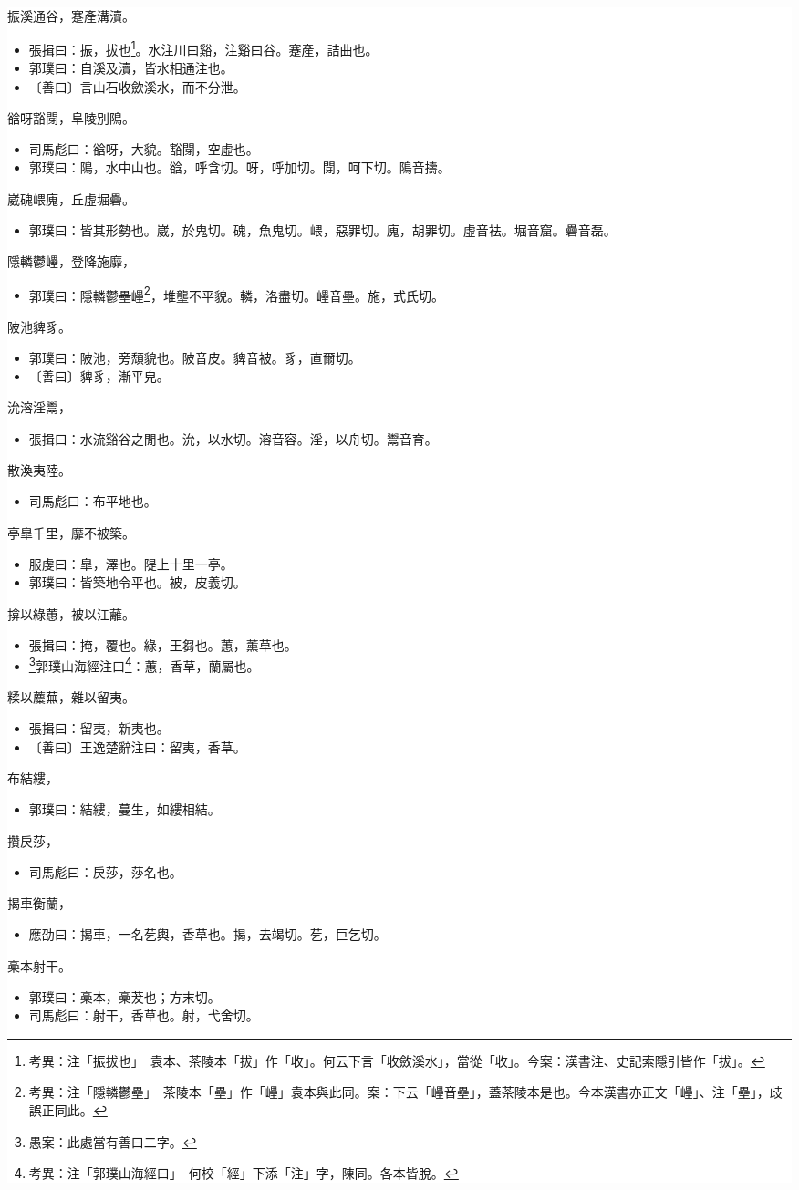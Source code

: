 振溪通谷，蹇產溝瀆。

- 張揖曰：振，拔也[^8.1.24]。水注川曰谿，注谿曰谷。蹇產，詰曲也。
- 郭璞曰：自溪及瀆，皆水相通注也。
- 〔善曰〕言山石收歛溪水，而不分泄。

谽呀豁閕，阜陵別隝。

- 司馬彪曰：谽呀，大貌。豁閕，空虛也。
- 郭璞曰：隝，水中山也。谽，呼含切。呀，呼加切。閕，呵下切。隝音擣。

崴磈㟪廆，丘虛堀礨。

- 郭璞曰：皆其形勢也。崴，於鬼切。磈，魚鬼切。㟪，惡罪切。廆，胡罪切。虛音袪。堀音窟。礨音磊。

隱轔鬱㠥，登降施靡，

- 郭璞曰：隱轔鬱~~壘~~㠥[^8.1.25]，堆壟不平貌。轔，洛盡切。㠥音壘。施，式氏切。

陂池貏豸。

- 郭璞曰：陂池，旁頹貌也。陂音皮。貏音被。豸，直爾切。
- 〔善曰〕貏豸，漸平皃。

沇溶淫鬻，

- 張揖曰：水流谿谷之閒也。沇，以水切。溶音容。淫，以舟切。鬻音育。

散渙夷陸。

- 司馬彪曰：布平地也。

亭皐千里，靡不被築。

- 服虔曰：皐，澤也。隄上十里一亭。
- 郭璞曰：皆築地令平也。被，皮義切。

揜以綠蕙，被以江蘺。

- 張揖曰：掩，覆也。綠，王芻也。蕙，薰草也。
- [^8.1.m1]郭璞山海經注曰[^8.1.26]：蕙，香草，蘭屬也。

糅以蘪蕪，雜以留夷。

- 張揖曰：留夷，新夷也。
- 〔善曰〕王逸楚辭注曰：留夷，香草。

布結縷，

- 郭璞曰：結縷，蔓生，如縷相結。

攢戾莎，

- 司馬彪曰：戾莎，莎名也。

揭車衡蘭，

- 應劭曰：揭車，一名䒗輿，香草也。揭，去竭切。䒗，巨乞切。

槀本射干。

- 郭璞曰：槀本，槀茇也；方末切。
- 司馬彪曰：射干，香草也。射，弋舍切。


[^8.1.1]: 考異：曰楚則失矣　茶陵本有校語云善作「是」，蓋所見本「楚」譌爲「是」也。袁本無。史記、漢書皆作「楚」。
[^8.1.2]: 考異：所以述職也　茶陵本云善無「也」字。袁本無校語。史記、漢書皆有。
[^8.1.3]: 考異：不務明君臣之義　袁本、茶陵本云善無「臣」字。史記、漢書皆有。
[^8.1.4]: 考異：而適足以![&#x26955;](images/26955.svg)君自損也　案：![&#x26955;](images/26955.svg)當作「![&#x26958;](images/26958.svg)」，各本皆譌。其字上「臼」下「寸」，在說文巢部。今漢書作「![&#x21B2F;](images/21B2F.svg)」，亦譌也。史記作「貶」，與五臣同。
[^8.1.5]: 考異：注「河南穀羅縣」　陳云「河南」漢書注作「西河」爲是。案：史記正義引亦作「西河」。今漢書地理志「西河郡穀羅，武澤在西北」。依文穎此注，似其本「武」作「紫」也。
[^8.1.6]: 考異：注「在縣北」　案：「北」上當有「西」字，漢書注可證，地理志亦可證，各本皆脫。
[^8.1.7]: 考異：注「今名沇水」　陳云「沇」當作「沈」，詳漢書顏注。今案：陳說非也，當作「泬」。史記索隱引姚氏云「今名泬水」，善全取彼文與顏注「此即今所謂沈水」迥異。
[^8.1.8]: 考異：注「黃子陂」　袁本、茶陵本「黃」作「皇」。案：史記索隱引姚氏正作「皇」，「皇」字是也。漢書注亦作「皇」，陳校依漢注。
[^8.1.9]: 考異：注「經至昆明池」　袁本、茶陵本無「經」字。案：史記索隱引姚氏云「注昆明池」，漢書顏注云「經昆明池」。此尤延之校改「至」作「經」，因誤兩存也。
[^8.1.10]: 考異：注「周旋苑中也」　袁本、茶陵本「周」上有「言」字。
[^8.1.11]: 考異：注「善曰楚辭曰」　袁本、茶陵本無「善曰」二字，有「郭璞曰椒丘見」六字。今案：當作「郭璞曰椒丘見楚辭善曰楚辭曰」十三字，各本皆脫。
[^8.1.12]: 考異：注「馳椒丘兮焉且且止也音昌呂切」　袁本、茶陵本無「焉且且止也」五字，袁本有「且且」二字，茶陵本有「焉且且」三字。案：各本皆譌，當作「馳椒丘且焉止息也且音昌呂切」。此離騷經文。
[^8.1.13]: 考異：注「司馬彪曰畢弗」　案：「畢」當作「滭」，史記索隱引可證。各本皆譌。
[^8.1.14]: 考異：注「淈水出貌」　袁本、茶陵本無此四字。
[^8.1.15]: 考異：汩濦漂疾　袁本「濦」作「㴔」，云善作「濦」。茶陵本云五臣作「㴔」。案：各本所見皆非也。史記、漢書皆作「㴔」。善引韋昭曰「㴔，許及切」，即漢書音正作「㴔」可知。彼載晉灼「華給反」，郭璞「許立反」，史記索隱同，諸家無作「濦」者。又各本注中亦譌「濦」。
[^8.1.16]: 考異：注「說文曰漻清深也」　袁本、茶陵本無此七字。
[^8.1.17]: 考異：注「其形狀而出也」　袁本、茶陵本「其形狀」作「言溢」。漢書注作「言湓溢」。陳云別本作「言溢」爲是。
[^8.1.18]: 考異：注「張揖曰其形狀未聞」　袁本、茶陵本無「其形狀」三字。
[^8.1.19]: 考異：注「魠鱤一名黃曰頰」　袁本、茶陵本無「曰」字。案：依漢書注無「曰」字，鱤下當有「也」字。
[^8.1.20]: 考異：注「兩相合得乃行」　袁本、茶陵本無「合」字。案：漢書注有，蓋尤依彼添。陳云「得乃」當從漢書注作「乃得」。
[^8.1.21]: 考異：注「隱岸坻也」　袁本、茶陵本「坻」作「底」，漢書注作「底」。案：當以尤爲是，即海賦云「巖坻之隈」者也，二本及漢書注皆傳寫譌耳。
[^8.1.22]: 考異：注「常庭之山」　袁本、茶陵本「常」作「重」。案：今本山海經作「堂」，一作「常」，疑善引自異。
[^8.1.23]: 考異：摧崣崛崎　袁本、茶陵本「摧」作「嶊」，史記、漢書皆作「嶊」。案：此尤本之誤，注同。
[^8.1.24]: 考異：注「振拔也」　袁本、茶陵本「拔」作「收」。何云下言「收斂溪水」，當從「收」。今案：漢書注、史記索隱引皆作「拔」。
[^8.1.25]: 考異：注「隱轔鬱壘」　茶陵本「壘」作「㠥」袁本與此同。案：下云「㠥音壘」，蓋茶陵本是也。今本漢書亦正文「㠥」、注「壘」，歧誤正同此。
[^8.1.26]: 考異：注「郭璞山海經曰」　何校「經」下添「注」字，陳同。各本皆脫。
[^8.1.27]: 考異：蔣苧青薠　案：「苧」當作「芧」，史記、漢書皆作「芧」，各本及注中俱譌，五臣作「芋，云句切」，大誤。又案：玉篇「芋」、「苧」同，與此賦之「芧」迥別，彼乃說文所云「草可以爲繩」者，此張揖解爲「三稜」。三稜類詳見政和經史證類本草，實異名同，不可援以相證，決爲譌字無疑。
[^8.1.28]: 考異：注「說文曰馣馤」　案：此「曰」下有脫也。各本皆同，無以補之。或因此謂說文有「馣馤」，非。羣書引說文而未見者，皆不必今本脫去也。
[^8.1.29]: 考異：注「騾驘同」　案：當作「驘騾同」，誤倒也。正文，五臣作「騾」，史記亦作「騾」。凡五臣每取善注以改字或取他書，皆此類。漢書作「䯁」。袁本、茶陵本刪此注，非。
[^8.1.30]: 考異：注「中途樓閣間陛道」　案：「中」字不當有。史記集解引無。各本皆衍。
[^8.1.31]: 考異：青龍蚴蟉於東葙　案：「葙」當作「箱」。史記、漢書皆作「箱」，善與之同。今各作「葙」，凡偏旁「竹」「艹」每相混耳。五臣改作「廂」，非也。
[^8.1.32]: 考異：盤石振崖　案：「振」當作「裖」，注同。史記、漢書皆作「裖」。高唐賦「裖陳磑磑」，善注云「裖，已見上林賦」。彼五臣作「振」，然則此賦亦爲五臣亂之，而失其校語也。
[^8.1.33]: 考異：注「其處磅磄千仞」　案：此下當有「磅磄與旁唐音義同」一句，各本皆無，蓋脫也。
[^8.1.34]: 考異：盧橘夏熟　袁本、茶陵本云「熟」善作「熱」。案：二本所見誤也。史記、漢書皆作「孰」，善與之同。「孰」即「熟」字。
[^8.1.35]: 考異：楟柰厚朴　「楟」當作「亭」，注引張揖曰「亭山梨也」，蓋善作「亭」，五臣作「楟音亭」，而各本亂之也。漢書作「亭」，史記作「楟」，善此賦大略文同漢書者較多。
[^8.1.36]: 考異：注「其實似縠子」　袁本、茶陵本「縠」作「穀」，無「子」字。案：「穀」，亦譌也。此字從「木」不從「禾」，楮也。漢書注、史記索隱皆云「穀子」，尤依添，但「縠」字益譌。
[^8.1.37]: 考異：注「採木也」　何校「採」改「棌」，下「採音采」同。漢書注作「采音菜」。
[^8.1.38]: 考異：注「崔錯交雜癹骪蟠戾也」　袁本、茶陵本作「錯相樛也」四字。考史記索隱引郭璞云「崔錯癹骪者，蟠戾相樛也」。袁、茶陵二本有脫，尤所添改，在今漢書顏注，亦未是，當作「蟠戾相樛也」五字。
[^8.1.39]: 考異：注「郭璞曰坑衡徑直貌閜砢相扶持也」　袁本、茶陵本無「閜砢相扶持」五字。案：史記索隱引郭璞云「坑衡、閜砢者，揭孽傾欹貌也」，尤所添，在今漢書顏注，亦未是。或「坑衡徑直貌也」一句，係善注誤連爲郭耳。
[^8.1.40]: 考異：注「英謂華也」　袁本、茶陵本無此四字。案：在今漢書顏注。
[^8.1.41]: 考異：蜼玃飛![&#x2756B;](images/2756B.svg)　茶陵本「![&#x2756B;](images/2756B.svg)」作「蠝」。案：注中三見，下二字不從「土」，漢書作「蠝」，史記作「䴎」，單行本索隱仍作「蠝」。考集韻五旨，「䴎」下重文有六，而不載「![&#x2756B;](images/2756B.svg)」，可證其非。袁本正文作「![&#x2756B;](images/2756B.svg)」，注皆作「蠝」，以南都賦互證，疑五臣本之誤，而又相亂也。
[^8.1.42]: 考異：注「飛![&#x2756B;](images/2756B.svg)鼠也」　案「鼠」上當有「飛」字。案漢書注、史記集解、索隱有。陳云別本有，各本皆脫。南都賦注引「蠝，飛鼠也」，脫上「飛」字，當互訂。
[^8.1.43]: 考異：注「在樹暴戲恣態也」　陳云「暴」當作「共」。案：漢書注、史記正義引作「共」。各本皆誤。
[^8.1.44]: 考異：注「說文曰杪末也」　袁本、茶陵本無此六字。
[^8.1.45]: 考異：娛遊往來　案：「娛」當作「娭」。各本皆譌。注引說文「娭，許其切」，非「娛」甚明。史記作「嬉」，「娭」、「嬉」同字也。今本漢書及注誤與此同。又見羽獵賦。
[^8.1.46]: 考異：注「有似虯」　何校引徐七來惇復曰：「似」下脫「玉」字，據漢書注校，是也。各本皆脫。
[^8.1.47]: 考異：注「龍也無角」　何校引徐曰「子」誤「也」，據漢書注校。袁本「無」作「有」，茶陵本亦作「無」。案：漢書注作「有」。說文「虯，龍子有角者」，稚讓所本，故其廣雅亦云「有角曰![&#x2A4D4;](images/2A4D4.svg)龍，![&#x2A4D4;](images/2A4D4.svg)即虯，上卝者，角也」，此注決不當自爲兩解。唯王逸注離騷「有角曰龍，無角曰虯」。善彼注仍之，所以各存異說，或不知者用彼以改此也。
[^8.1.48]: 考異：注「李善曰孫叔者」　袁本、茶陵本「李善」作「鄭玄」。案：「玄」當作「氏」，漢書注作「氏」，最是。「鄭氏」，見顏師古敘例臣瓚云「鄭德」者也。
[^8.1.49]: 考異：注「言擊嚴鼓簿鹵之中也」　袁本、茶陵本「簿鹵」作「鹵簿」，是也。陳云別本二字乙。
[^8.1.50]: 考異：河江爲阹　茶陵本作「江河」，云善作「河江」。袁本作「江河」，無校語。史記、漢書皆作「江河」。
[^8.1.51]: 考異：注「生謂生取之也」　袁本、茶陵本「謂生取」三字作「抗」字。案：尤所添改，在今漢書顏注，亦未是。「抗」當作「執」，「生執之也」四字一句讀。五臣向注「生，生執」，即襲韋，可借爲證。
[^8.1.52]: 考異：注「絝謂絆絡之也」　袁本、茶陵本無「謂絆之」三字。案：史記集解引有此三字。尤延之蓋依彼添。
[^8.1.53]: 考異：注「司馬彪漢書曰」　何校「漢」上添「續」字，陳同。各本皆脫。
[^8.1.54]: 考異：椎蜚廉　案：「椎」史記、漢書皆作「推」。顏注云「推，亦謂弄之也」，其字從「手」。今流俗讀作「椎擊之椎」，失其義矣。考五臣銑注「椎謂擊殺」，其本作「椎」之明文。善既不注此字，袁、茶陵二本又俱無校語，未審何作也。凡偏傍「扌」「木」每相混。
[^8.1.55]: 考異：注「以白羽爲箭」　袁本、茶陵本「爲」作「羽」。案：重「羽」最是。上「羽」言體，下「羽」言用。漢書注、史記正義引皆可證。
[^8.1.56]: 考異：注「郭璞老子經注曰」　陳云此七字衍。張氏乃曹魏時人，不當引郭語。老子又無郭注。其說是矣。各本皆衍。
[^8.1.57]: 考異：注「與元通靈」　陳云「元」當作「天」，漢書注可據。今案：漢書注譌也。史記正義正作「元」。鄭禮記注引孝經說曰「上通元莫」，即此「元」字之義。
[^8.1.58]: 考異：注「樂汁圖」　案：「圖」下當有「徵」字。史記索隱引有。各本皆脫。
[^8.1.59]: 考異：注「率徑馳去也」　袁本、茶陵本「徑」作「然」。案：考漢書顏注曰「率然直去意」，或尤改「馳」爲「徑」而誤去「然」字。
[^8.1.60]: 考異：蹷石闕　袁本、茶陵本「闕」作「關」，而不著校語。案：依此善與五臣同作「關」也。漢書作「關」，史記作「闕」，善引張揖漢書注則作「關」，未爲非。恐此是尤延之依史記改。前卷及漢書楊雄傳俱作「關」字。
[^8.1.61]: 考異：注「一曰載民」　案：「民」當作「氏」。各本皆譌，下有明文。漢書注誤與此同。
[^8.1.62]: 考異：淮南干遮　何云「干」史、漢作「于」。案：善及小司馬皆引張揖漢書注，不當有異文，蓋今各本作「于」並譌耳。
[^8.1.63]: 考異：注「皆剛勇」　袁本、茶陵本無此三字。案：史記索隱引無，集解有，尤蓋依彼添。
[^8.1.64]: 考異：注「衝激急風也」　袁本、茶陵本「衝」上有「激」字，單行本索隱有，舞賦及七發注有，七命注「衝激」作「激衝」，脫下「激」字，當互訂。
[^8.1.65]: 考異：注「結風亦急風也」　案：單行本索隱「結風」下有「回風」二字，舞賦、七發、七命注皆有，依文義，有者是也。各本此注脫。
[^8.1.66]: 考異：注「皆是靡曼美色也下或云」　袁本、茶陵本「美色也」三字作「也色」二字。案：「也」句絕，「色」屬下，尤添改失之。
[^8.1.67]: 考異：柔橈嫚嫚　案：「嫚嫚」當作「![&#x218EC;](images/218EC.svg)![&#x218EC;](images/218EC.svg)」，漢書作「![&#x218EC;](images/218EC.svg)」，可證也。善注「於圓切」，正爲「![&#x218EC;](images/218EC.svg)」字作音，或五臣誤爲「嫚」，而各本亂之耳。史記作「嬛」，亦「![&#x218EC;](images/218EC.svg)」字之譌。徐廣曰「音娟」。「![&#x218EC;](images/218EC.svg)」即「娟」字，古人每以同字爲音也。小司馬引廣雅「![&#x218EC;](images/218EC.svg)![&#x218EC;](images/218EC.svg)，容也」。今索隱盡作「嬛」，大誤。
[^8.1.68]: 考異：注「香氣盛也漚一候切又曰」　袁本、茶陵本無此十字。
[^8.1.69]: 考異：注「嫮以姱」　袁本、茶陵本「嫮」作「奼」。案：此尤校改也。
[^8.1.70]: 考異：注「更以十二月爲正」　何校引徐曰「二」當作「三」。案：所校是也。漢書武紀「太初元年以正月爲歲首」。師古曰：「謂建寅之月爲正也。」郭取彼事爲義。「夏以十三月爲正」，原出緯書，不知者誤改之。
[^8.1.71]: 考異：德隆於三王　茶陵本云五臣作「皇」，袁本云善作「王」。案：各本所見皆非也。史記、漢書皆作「皇」，善自與之同，傳寫譌耳。
[^8.1.72]: 考異：注「鄭玄毛詩曰」　案：「詩」下當有「箋」字。各本皆脫。
[^8.1.73]: 考異：而樂萬乘之侈　袁本「之」下有「所」字，云善無。茶陵本云五臣有「所」，漢書有。何云「萬乘之所侈，謂天子猶謂此太奢侈者也」。今案：史記亦有，或各本所見脫之。
[^8.1.m1]: 愚案：此處當有善曰二字。
[^8.1.m2]: 愚案：「陵」，胡本原作「凌」，依注文及上海古籍本改。
[^8.1.m3]: 愚案：史記下當有「注」字。